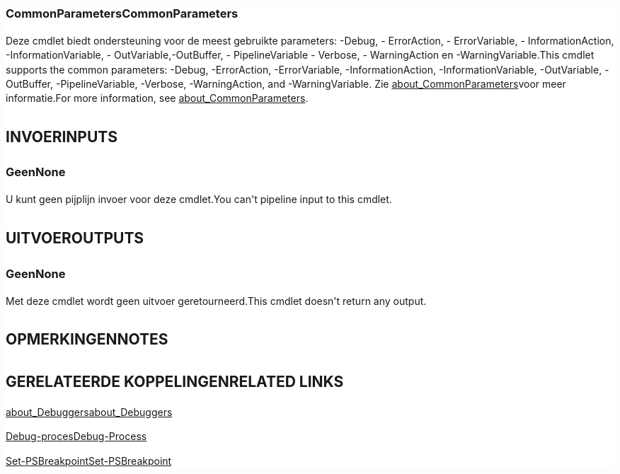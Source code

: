 ### <span data-ttu-id="6a597-143">CommonParameters</span><span class="sxs-lookup"><span data-stu-id="6a597-143">CommonParameters</span></span>

<span data-ttu-id="6a597-144">Deze cmdlet biedt ondersteuning voor de meest gebruikte parameters: -Debug, - ErrorAction, - ErrorVariable, - InformationAction, -InformationVariable, - OutVariable,-OutBuffer, - PipelineVariable - Verbose, - WarningAction en -WarningVariable.</span><span class="sxs-lookup"><span data-stu-id="6a597-144">This cmdlet supports the common parameters: -Debug, -ErrorAction, -ErrorVariable, -InformationAction, -InformationVariable, -OutVariable, -OutBuffer, -PipelineVariable, -Verbose, -WarningAction, and -WarningVariable.</span></span> <span data-ttu-id="6a597-145">Zie [about_CommonParameters](https://go.microsoft.com/fwlink/?LinkID=113216)voor meer informatie.</span><span class="sxs-lookup"><span data-stu-id="6a597-145">For more information, see [about_CommonParameters](https://go.microsoft.com/fwlink/?LinkID=113216).</span></span>

## <span data-ttu-id="6a597-146">INVOER</span><span class="sxs-lookup"><span data-stu-id="6a597-146">INPUTS</span></span>

### <span data-ttu-id="6a597-147">Geen</span><span class="sxs-lookup"><span data-stu-id="6a597-147">None</span></span>

<span data-ttu-id="6a597-148">U kunt geen pijplijn invoer voor deze cmdlet.</span><span class="sxs-lookup"><span data-stu-id="6a597-148">You can't pipeline input to this cmdlet.</span></span>

## <span data-ttu-id="6a597-149">UITVOER</span><span class="sxs-lookup"><span data-stu-id="6a597-149">OUTPUTS</span></span>

### <span data-ttu-id="6a597-150">Geen</span><span class="sxs-lookup"><span data-stu-id="6a597-150">None</span></span>

<span data-ttu-id="6a597-151">Met deze cmdlet wordt geen uitvoer geretourneerd.</span><span class="sxs-lookup"><span data-stu-id="6a597-151">This cmdlet doesn't return any output.</span></span>

## <span data-ttu-id="6a597-152">OPMERKINGEN</span><span class="sxs-lookup"><span data-stu-id="6a597-152">NOTES</span></span>

## <span data-ttu-id="6a597-153">GERELATEERDE KOPPELINGEN</span><span class="sxs-lookup"><span data-stu-id="6a597-153">RELATED LINKS</span></span>

[<span data-ttu-id="6a597-154">about_Debuggers</span><span class="sxs-lookup"><span data-stu-id="6a597-154">about_Debuggers</span></span>](./About/about_Debuggers.md)

[<span data-ttu-id="6a597-155">Debug-proces</span><span class="sxs-lookup"><span data-stu-id="6a597-155">Debug-Process</span></span>](../Microsoft.PowerShell.Management/Debug-Process.md)

[<span data-ttu-id="6a597-156">Set-PSBreakpoint</span><span class="sxs-lookup"><span data-stu-id="6a597-156">Set-PSBreakpoint</span></span>](../Microsoft.PowerShell.Utility/Set-PSBreakpoint.md)
